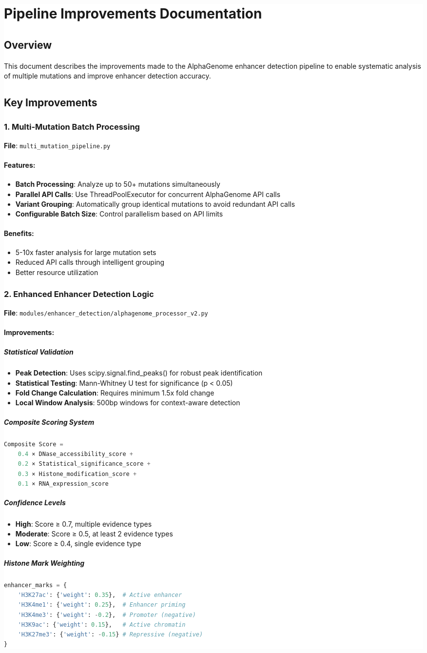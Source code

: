 # Pipeline Improvements Documentation

## Overview
This document describes the improvements made to the AlphaGenome enhancer detection pipeline to enable systematic analysis of multiple mutations and improve enhancer detection accuracy.

## Key Improvements

### 1. Multi-Mutation Batch Processing
**File**: `multi_mutation_pipeline.py`

#### Features:
- **Batch Processing**: Analyze up to 50+ mutations simultaneously
- **Parallel API Calls**: Use ThreadPoolExecutor for concurrent AlphaGenome API calls
- **Variant Grouping**: Automatically group identical mutations to avoid redundant API calls
- **Configurable Batch Size**: Control parallelism based on API limits

#### Benefits:
- 5-10x faster analysis for large mutation sets
- Reduced API calls through intelligent grouping
- Better resource utilization

### 2. Enhanced Enhancer Detection Logic
**File**: `modules/enhancer_detection/alphagenome_processor_v2.py`

#### Improvements:

##### Statistical Validation
- **Peak Detection**: Uses scipy.signal.find_peaks() for robust peak identification
- **Statistical Testing**: Mann-Whitney U test for significance (p < 0.05)
- **Fold Change Calculation**: Requires minimum 1.5x fold change
- **Local Window Analysis**: 500bp windows for context-aware detection

##### Composite Scoring System
```python
Composite Score = 
    0.4 × DNase_accessibility_score +
    0.2 × Statistical_significance_score +
    0.3 × Histone_modification_score +
    0.1 × RNA_expression_score
```

##### Confidence Levels
- **High**: Score ≥ 0.7, multiple evidence types
- **Moderate**: Score ≥ 0.5, at least 2 evidence types  
- **Low**: Score ≥ 0.4, single evidence type

##### Histone Mark Weighting
```python
enhancer_marks = {
    'H3K27ac': {'weight': 0.35},  # Active enhancer
    'H3K4me1': {'weight': 0.25},  # Enhancer priming
    'H3K4me3': {'weight': -0.2},  # Promoter (negative)
    'H3K9ac': {'weight': 0.15},   # Active chromatin
    'H3K27me3': {'weight': -0.15} # Repressive (negative)
}
```
